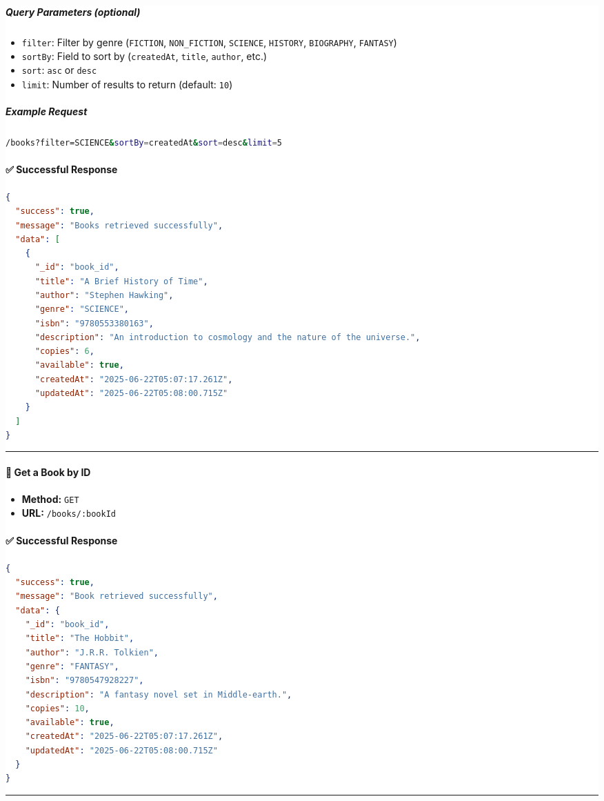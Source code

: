 ##### Query Parameters (optional)

- `filter`: Filter by genre (`FICTION`, `NON_FICTION`, `SCIENCE`, `HISTORY`, `BIOGRAPHY`, `FANTASY`)
- `sortBy`: Field to sort by (`createdAt`, `title`, `author`, etc.)
- `sort`: `asc` or `desc`
- `limit`: Number of results to return (default: `10`)

##### Example Request

```bash
/books?filter=SCIENCE&sortBy=createdAt&sort=desc&limit=5
```

#### ✅ Successful Response

```json
{
  "success": true,
  "message": "Books retrieved successfully",
  "data": [
    {
      "_id": "book_id",
      "title": "A Brief History of Time",
      "author": "Stephen Hawking",
      "genre": "SCIENCE",
      "isbn": "9780553380163",
      "description": "An introduction to cosmology and the nature of the universe.",
      "copies": 6,
      "available": true,
      "createdAt": "2025-06-22T05:07:17.261Z",
      "updatedAt": "2025-06-22T05:08:00.715Z"
    }
  ]
}
```

---

#### 📕 Get a Book by ID

- **Method:** `GET`
- **URL:** `/books/:bookId`

#### ✅ Successful Response

```json
{
  "success": true,
  "message": "Book retrieved successfully",
  "data": {
    "_id": "book_id",
    "title": "The Hobbit",
    "author": "J.R.R. Tolkien",
    "genre": "FANTASY",
    "isbn": "9780547928227",
    "description": "A fantasy novel set in Middle-earth.",
    "copies": 10,
    "available": true,
    "createdAt": "2025-06-22T05:07:17.261Z",
    "updatedAt": "2025-06-22T05:08:00.715Z"
  }
}
```

---